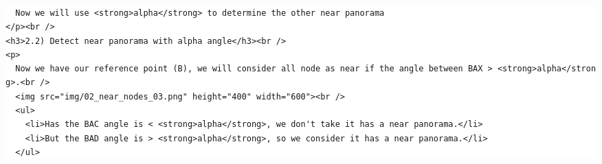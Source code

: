       Now we will use <strong>alpha</strong> to determine the other near panorama
    </p><br />
    <h3>2.2) Detect near panorama with alpha angle</h3><br />
    <p>
      Now we have our reference point (B), we will consider all node as near if the angle between BAX > <strong>alpha</strong>.<br />
      <img src="img/02_near_nodes_03.png" height="400" width="600"><br />
      <ul>
        <li>Has the BAC angle is < <strong>alpha</strong>, we don't take it has a near panorama.</li>
        <li>But the BAD angle is > <strong>alpha</strong>, so we consider it has a near panorama.</li>
      </ul>